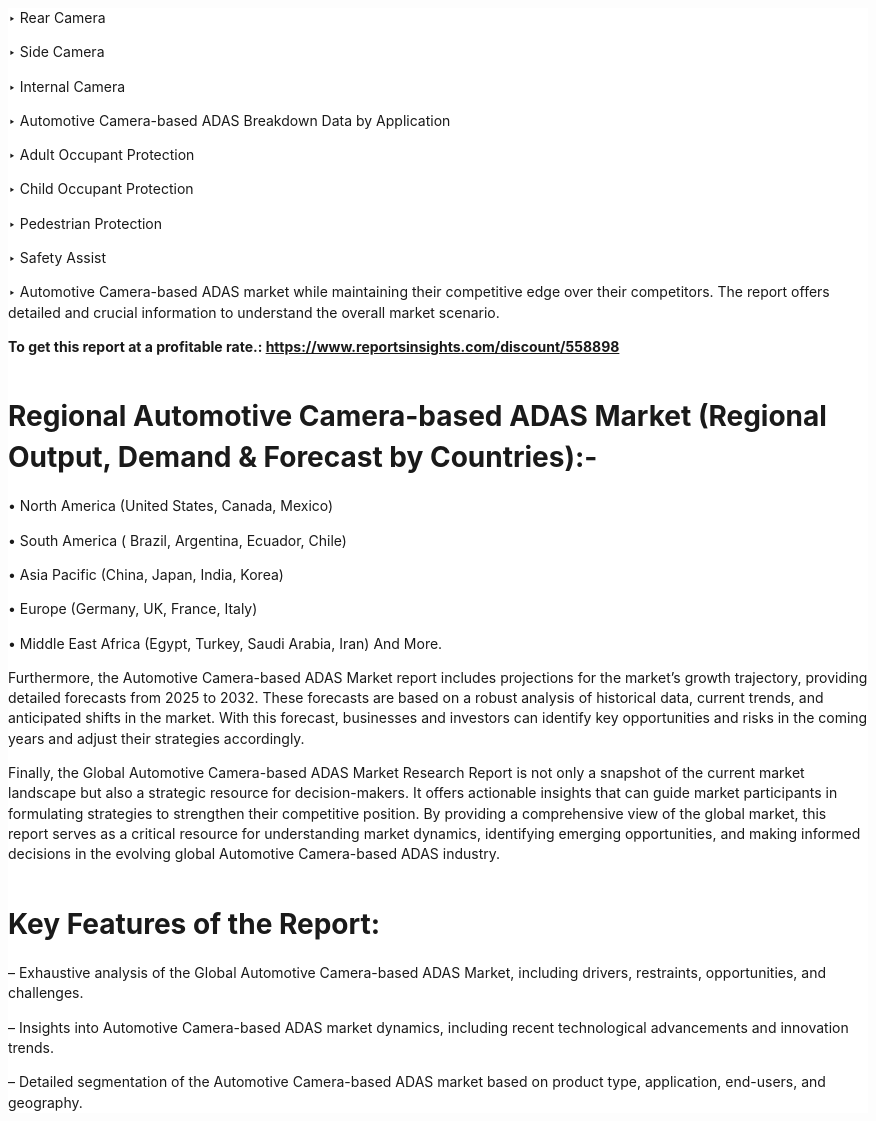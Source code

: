    ‣ Rear Camera

   ‣ Side Camera

   ‣ Internal Camera

‣ Automotive Camera-based ADAS Breakdown Data by Application

   ‣ Adult Occupant Protection

   ‣ Child Occupant Protection

   ‣ Pedestrian Protection

   ‣ Safety Assist

   ‣ Automotive Camera-based ADAS market while maintaining their competitive edge over their competitors. The report offers detailed and crucial information to understand the overall market scenario.

<strong>To get this report at a profitable rate.: <a href=https://www.reportsinsights.com/discount/558898>https://www.reportsinsights.com/discount/558898</a></strong>

# <strong>Regional Automotive Camera-based ADAS Market (Regional Output, Demand &amp; Forecast by Countries):-</strong>

• North America (United States, Canada, Mexico)

• South America ( Brazil, Argentina, Ecuador, Chile)

• Asia Pacific (China, Japan, India, Korea)

• Europe (Germany, UK, France, Italy)

• Middle East Africa (Egypt, Turkey, Saudi Arabia, Iran) And More.

Furthermore, the Automotive Camera-based ADAS Market report includes projections for the market’s growth trajectory, providing detailed forecasts from 2025 to 2032. These forecasts are based on a robust analysis of historical data, current trends, and anticipated shifts in the market. With this forecast, businesses and investors can identify key opportunities and risks in the coming years and adjust their strategies accordingly.

Finally, the Global Automotive Camera-based ADAS Market Research Report is not only a snapshot of the current market landscape but also a strategic resource for decision-makers. It offers actionable insights that can guide market participants in formulating strategies to strengthen their competitive position. By providing a comprehensive view of the global market, this report serves as a critical resource for understanding market dynamics, identifying emerging opportunities, and making informed decisions in the evolving global Automotive Camera-based ADAS industry.

# <strong>Key Features of the Report:</strong>

– Exhaustive analysis of the Global Automotive Camera-based ADAS Market, including drivers, restraints, opportunities, and challenges.

– Insights into Automotive Camera-based ADAS market dynamics, including recent technological advancements and innovation trends.

– Detailed segmentation of the Automotive Camera-based ADAS market based on product type, application, end-users, and geography.

